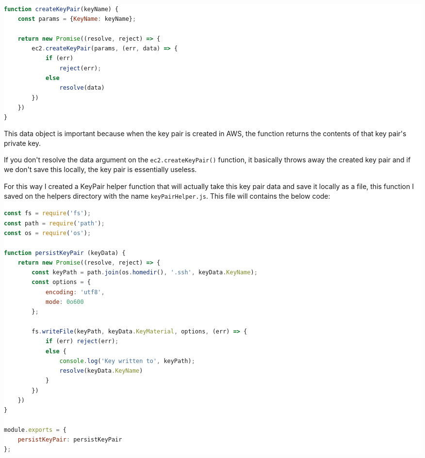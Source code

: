 ```javascript
function createKeyPair(keyName) {
    const params = {KeyName: keyName};

    return new Promise((resolve, reject) => {
        ec2.createKeyPair(params, (err, data) => {
            if (err)
                reject(err);
            else
                resolve(data)
        })
    })
}
```

This data object is important because when the key pair is created in AWS,
the function returns the contents of that key pair's private key.

If you don't resolve the data argument on the `ec2.createKeyPair()` function,
it basically throws away the created key pair and if we don't
save this locally, the key pair is essentially useless.

For this way I created a KeyPair helper function that will actually take
this key pair data and save it locally as a file, this function I saved on
the helpers directory with the name `keyPairHelper.js`. This file will contains
the below code:

```javascript
const fs = require('fs');
const path = require('path');
const os = require('os');

function persistKeyPair (keyData) {
    return new Promise((resolve, reject) => {
        const keyPath = path.join(os.homedir(), '.ssh', keyData.KeyName);
        const options = {
            encoding: 'utf8',
            mode: 0o600
        };

        fs.writeFile(keyPath, keyData.KeyMaterial, options, (err) => {
            if (err) reject(err);
            else {
                console.log('Key written to', keyPath);
                resolve(keyData.KeyName)
            }
        })
    })
}

module.exports = {
    persistKeyPair: persistKeyPair
};
```
